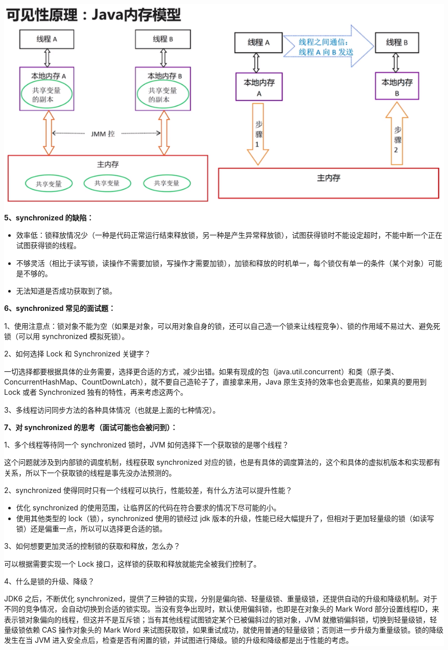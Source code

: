 ![可见性原理](./images/可见性原理.png)

**5、synchronized 的缺陷：**

- 效率低：锁释放情况少（一种是代码正常运行结束释放锁，另一种是产生异常释放锁），试图获得锁时不能设定超时，不能中断一个正在试图获得锁的线程。

- 不够灵活（相比于读写锁，读操作不需要加锁，写操作才需要加锁），加锁和释放的时机单一，每个锁仅有单一的条件（某个对象）可能是不够的。

- 无法知道是否成功获取到了锁。

**6、synchronized 常见的面试题：**

1、使用注意点：锁对象不能为空（如果是对象，可以用对象自身的锁，还可以自己造一个锁来让线程竞争）、锁的作用域不易过大、避免死锁（可以用 synchronized 模拟死锁）。

2、如何选择 Lock 和 Synchronized 关键字？

一切选择都要根据具体的业务需要，选择更合适的方式，减少出错。如果有现成的包（java.util.concurrent）和类（原子类、ConcurrentHashMap、CountDownLatch），就不要自己造轮子了，直接拿来用，Java 原生支持的效率也会更高些，如果真的要用到 Lock 或者 Synchronized 独有的特性，再来考虑这两个。

3、多线程访问同步方法的各种具体情况（也就是上面的七种情况）。

**7、对 synchronized 的思考（面试可能也会被问到）：**

1、多个线程等待同一个 synchronized 锁时，JVM 如何选择下一个获取锁的是哪个线程？

这个问题就涉及到内部锁的调度机制，线程获取 synchronized 对应的锁，也是有具体的调度算法的，这个和具体的虚拟机版本和实现都有关系，所以下一个获取锁的线程是事先没办法预测的。

2、synchronized 使得同时只有一个线程可以执行，性能较差，有什么方法可以提升性能？

- 优化 synchronized 的使用范围，让临界区的代码在符合要求的情况下尽可能的小。
- 使用其他类型的 lock（锁），synchronized 使用的锁经过 jdk 版本的升级，性能已经大幅提升了，但相对于更加轻量级的锁（如读写锁）还是偏重一点，所以可以选择更合适的锁。

3、如何想要更加灵活的控制锁的获取和释放，怎么办？

可以根据需要实现一个 Lock 接口，这样锁的获取和释放就能完全被我们控制了。

4、什么是锁的升级、降级？

JDK6 之后，不断优化 synchronized，提供了三种锁的实现，分别是偏向锁、轻量级锁、重量级锁，还提供自动的升级和降级机制。对于不同的竞争情况，会自动切换到合适的锁实现。当没有竞争出现时，默认使用偏斜锁，也即是在对象头的 Mark Word 部分设置线程ID，来表示锁对象偏向的线程，但这并不是互斥锁；当有其他线程试图锁定某个已被偏斜过的锁对象，JVM 就撤销偏斜锁，切换到轻量级锁，轻量级锁依赖 CAS 操作对象头的 Mark Word 来试图获取锁，如果重试成功，就使用普通的轻量级锁；否则进一步升级为重量级锁。锁的降级发生在当 JVM 进入安全点后，检查是否有闲置的锁，并试图进行降级。锁的升级和降级都是出于性能的考虑。
